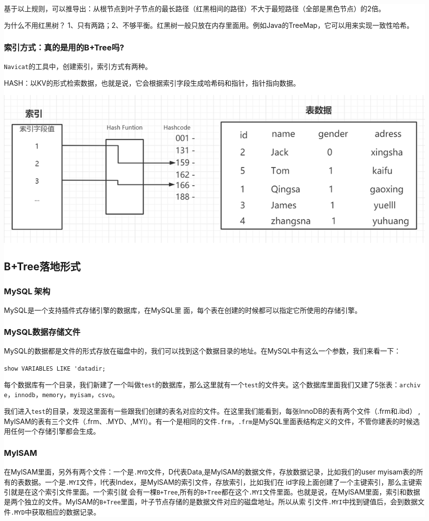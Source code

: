 基于以上规则，可以推导出：从根节点到叶子节点的最长路径（红黑相间的路径）不大于最短路径（全部是黑色节点）的2倍。

为什么不用红黑树？ 1、只有两路；2、不够平衡。红黑树一般只放在内存里面用。例如Java的TreeMap，它可以用来实现一致性哈希。

### 索引方式：真的是用的B+Tree吗?

`Navicat`的工具中，创建索引，索引方式有两种。

HASH：以KV的形式检索数据，也就是说，它会根据索引字段生成哈希码和指针，指针指向数据。

<img src="Mysql索引/image-20210622005830815.png" />



## B+Tree落地形式

### MySQL 架构

MySQL是一个支持插件式存储引擎的数据库，在MySQL里 面，每个表在创建的时候都可以指定它所使用的存储引擎。

### MySQL数据存储文件

MySQL的数据都是文件的形式存放在磁盘中的，我们可以找到这个数据目录的地址。在MySQL中有这么一个参数，我们来看一下：

```mysql
show VARIABLES LIKE 'datadir;
```

每个数据库有一个目录，我们新建了一个叫做`test`的数据库，那么这里就有一个`test`的文件夹。这个数据库里面我们又建了5张表：`archive`，`innodb`，`memory`，`myisam`，`csvo`。

我们进入`test`的目录，发现这里面有一些跟我们创建的表名对应的文件。在这里我们能看到，每张InnoDB的表有两个文件（.frm和.ibd） , MylSAM的表有三个文件（.frm、.MYD、,MYI）。有一个是相同的文件`.frm`，`.frm`是MySQL里面表结构定义的文件，不管你建表的时候选用任何一个存储引擎都会生成。

### MylSAM

在MylSAM里面，另外有两个文件：一个是`.MYD`文件，D代表Data,是MylSAM的数据文件，存放数据记录，比如我们的user myisam表的所有的表数据。一个是`.MYI`文件，I代表Index，是MylSAM的索引文件，存放索引，比如我们在 id字段上面创建了一个主键索引，那么主键索引就是在这个索引文件里面。一个索引就 会有一棵`B+Tree`,所有的`B+Tree`都在这个`.MYI`文件里面。也就是说，在MylSAM里面，索引和数据是两个独立的文件。MylSAM的`B+Tree`里面，叶子节点存储的是数据文件对应的磁盘地址。所以从索 引文件`.MYI`中找到键值后，会到数据文件`.MYD`中获取相应的数据记录。
